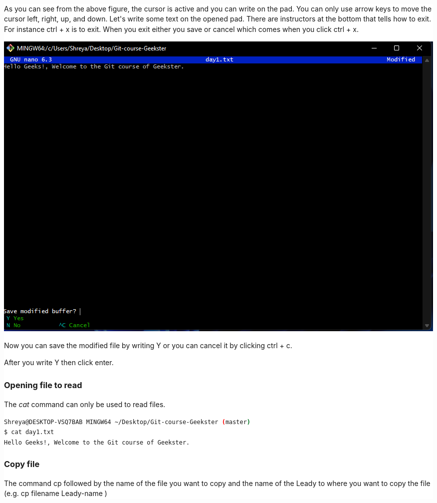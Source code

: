 As you can see from the above figure, the cursor is active and you can write on the pad. You can only use arrow keys to move the cursor left, right, up, and down. Let's write some text on the opened pad. There are instructors at the bottom that tells how to exit. For instance ctrl + x is to exit. When you exit either you save or cancel which comes when you click ctrl + x.

![](images/writing-on-nano.png)

Now you can save the modified file by writing Y or you can cancel it by clicking ctrl + c.

After you write Y then click enter.

### Opening file to read
The _cat_ command can only be used to read files.

```sh
Shreya@DESKTOP-VSQ7BAB MINGW64 ~/Desktop/Git-course-Geekster (master)
$ cat day1.txt
Hello Geeks!, Welcome to the Git course of Geekster.
```
### Copy file
The command cp followed by the name of the file you want to copy and the name of the Leady to where you want to copy the file (e.g. cp filename Leady-name )
